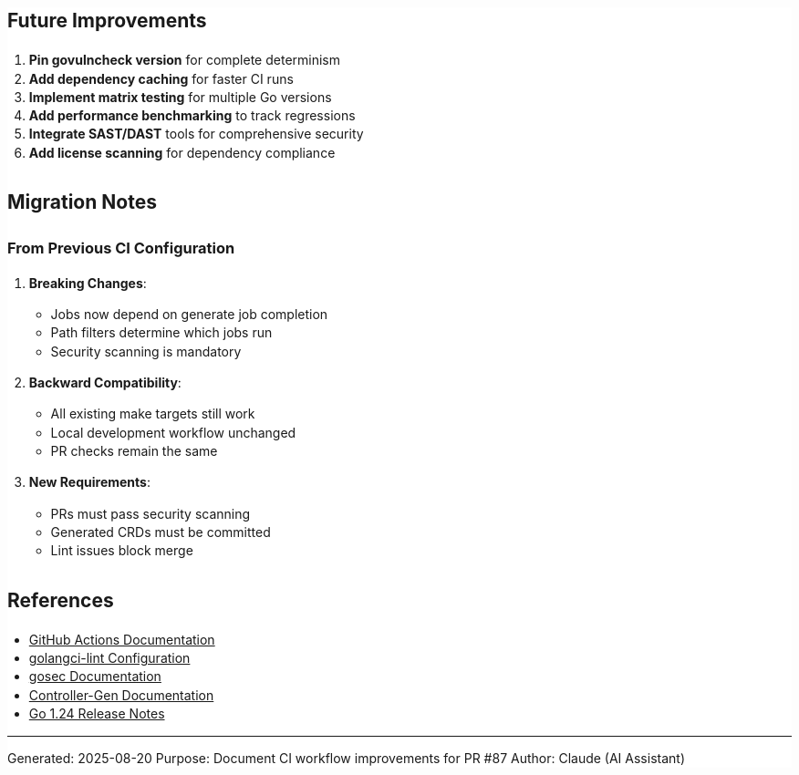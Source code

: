 ## Future Improvements

1. **Pin govulncheck version** for complete determinism
2. **Add dependency caching** for faster CI runs
3. **Implement matrix testing** for multiple Go versions
4. **Add performance benchmarking** to track regressions
5. **Integrate SAST/DAST** tools for comprehensive security
6. **Add license scanning** for dependency compliance

## Migration Notes

### From Previous CI Configuration

1. **Breaking Changes**:
   - Jobs now depend on generate job completion
   - Path filters determine which jobs run
   - Security scanning is mandatory

2. **Backward Compatibility**:
   - All existing make targets still work
   - Local development workflow unchanged
   - PR checks remain the same

3. **New Requirements**:
   - PRs must pass security scanning
   - Generated CRDs must be committed
   - Lint issues block merge

## References

- [GitHub Actions Documentation](https://docs.github.com/en/actions)
- [golangci-lint Configuration](https://golangci-lint.run/usage/configuration/)
- [gosec Documentation](https://github.com/securego/gosec)
- [Controller-Gen Documentation](https://book.kubebuilder.io/reference/controller-gen.html)
- [Go 1.24 Release Notes](https://go.dev/doc/go1.24)

---

Generated: 2025-08-20
Purpose: Document CI workflow improvements for PR #87
Author: Claude (AI Assistant)